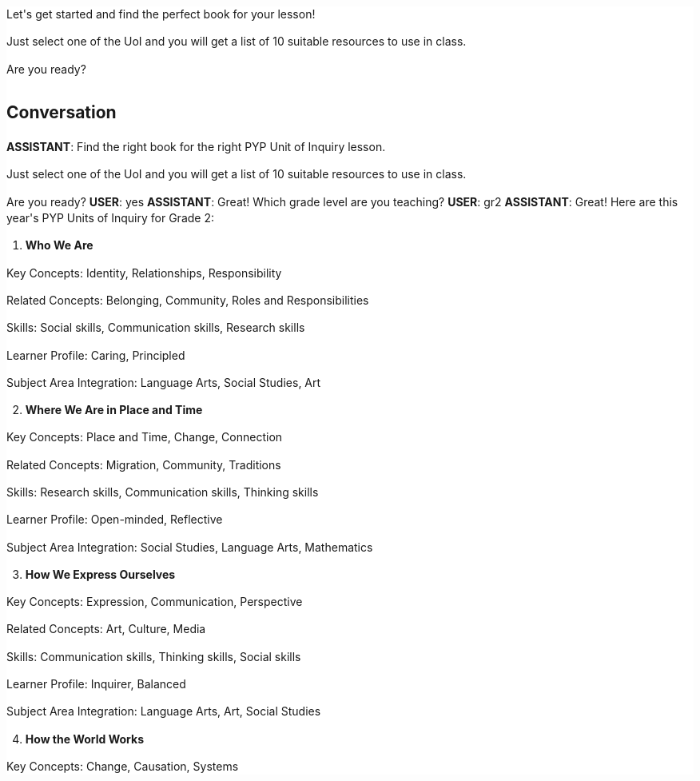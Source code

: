 Let's get started and find the perfect book for your lesson!

Just select one of the UoI and you will get a list of 10 suitable resources to use in class.

Are you ready?

## Conversation

**ASSISTANT**: Find the right book for the right PYP Unit of Inquiry lesson. 

Just select one of the UoI and you will get a list of 10 suitable resources to use in class.

Are you ready?
**USER**: yes
**ASSISTANT**: Great! Which grade level are you teaching?
**USER**: gr2
**ASSISTANT**: Great! Here are this year's PYP Units of Inquiry for Grade 2:



1. **Who We Are** 

Key Concepts: Identity, Relationships, Responsibility

Related Concepts: Belonging, Community, Roles and Responsibilities

Skills: Social skills, Communication skills, Research skills

Learner Profile: Caring, Principled

Subject Area Integration: Language Arts, Social Studies, Art



2. **Where We Are in Place and Time**

Key Concepts: Place and Time, Change, Connection

Related Concepts: Migration, Community, Traditions

Skills: Research skills, Communication skills, Thinking skills

Learner Profile: Open-minded, Reflective

Subject Area Integration: Social Studies, Language Arts, Mathematics



3. **How We Express Ourselves**

Key Concepts: Expression, Communication, Perspective

Related Concepts: Art, Culture, Media

Skills: Communication skills, Thinking skills, Social skills

Learner Profile: Inquirer, Balanced

Subject Area Integration: Language Arts, Art, Social Studies



4. **How the World Works**

Key Concepts: Change, Causation, Systems
